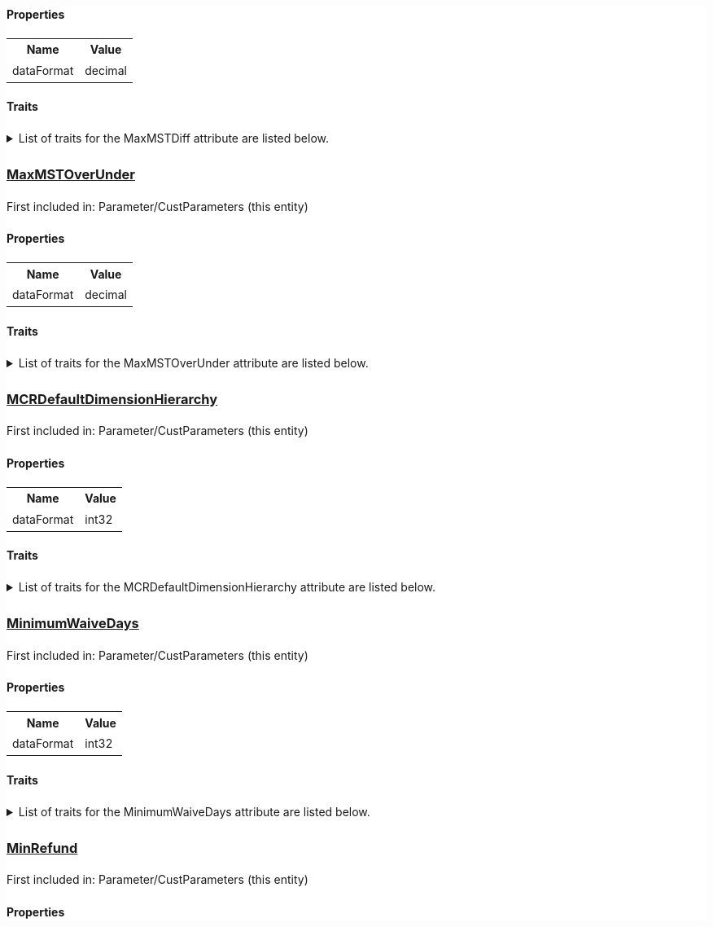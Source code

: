 #### Properties

<table><tr><th>Name</th><th>Value</th></tr><tr><td>dataFormat</td><td>decimal</td></tr></table>

#### Traits

<details><summary>List of traits for the MaxMSTDiff attribute are listed below.</summary></details>

### <a href=#MaxMSTOverUnder name="MaxMSTOverUnder">MaxMSTOverUnder</a>

First included in: Parameter/CustParameters (this entity)  

#### Properties

<table><tr><th>Name</th><th>Value</th></tr><tr><td>dataFormat</td><td>decimal</td></tr></table>

#### Traits

<details><summary>List of traits for the MaxMSTOverUnder attribute are listed below.</summary></details>

### <a href=#MCRDefaultDimensionHierarchy name="MCRDefaultDimensionHierarchy">MCRDefaultDimensionHierarchy</a>

First included in: Parameter/CustParameters (this entity)  

#### Properties

<table><tr><th>Name</th><th>Value</th></tr><tr><td>dataFormat</td><td>int32</td></tr></table>

#### Traits

<details><summary>List of traits for the MCRDefaultDimensionHierarchy attribute are listed below.</summary></details>

### <a href=#MinimumWaiveDays name="MinimumWaiveDays">MinimumWaiveDays</a>

First included in: Parameter/CustParameters (this entity)  

#### Properties

<table><tr><th>Name</th><th>Value</th></tr><tr><td>dataFormat</td><td>int32</td></tr></table>

#### Traits

<details><summary>List of traits for the MinimumWaiveDays attribute are listed below.</summary></details>

### <a href=#MinRefund name="MinRefund">MinRefund</a>

First included in: Parameter/CustParameters (this entity)  

#### Properties
